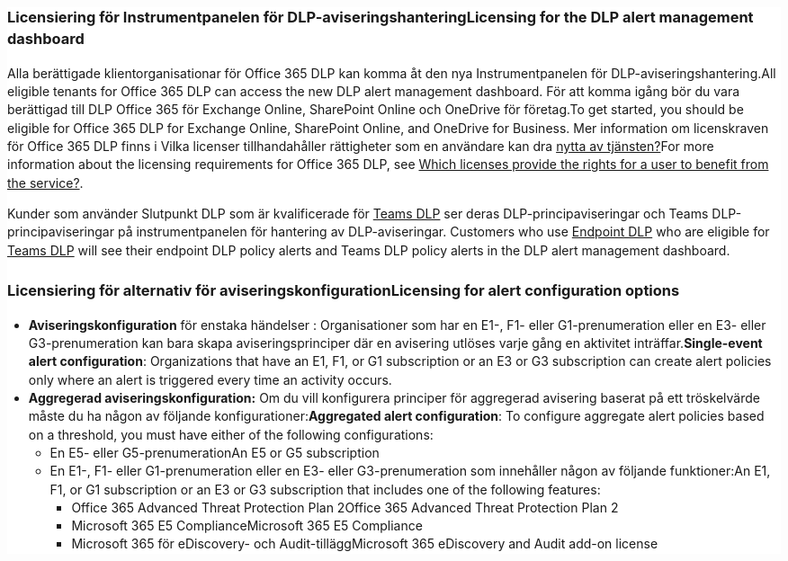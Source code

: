 ### <a name="licensing-for-the-dlp-alert-management-dashboard"></a><span data-ttu-id="a81d1-124">Licensiering för Instrumentpanelen för DLP-aviseringshantering</span><span class="sxs-lookup"><span data-stu-id="a81d1-124">Licensing for the DLP alert management dashboard</span></span>

<span data-ttu-id="a81d1-125">Alla berättigade klientorganisationar för Office 365 DLP kan komma åt den nya Instrumentpanelen för DLP-aviseringshantering.</span><span class="sxs-lookup"><span data-stu-id="a81d1-125">All eligible tenants for Office 365 DLP can access the new DLP alert management dashboard.</span></span> <span data-ttu-id="a81d1-126">För att komma igång bör du vara berättigad till DLP Office 365 för Exchange Online, SharePoint Online och OneDrive för företag.</span><span class="sxs-lookup"><span data-stu-id="a81d1-126">To get started, you should be eligible for Office 365 DLP for Exchange Online, SharePoint Online, and OneDrive for Business.</span></span> <span data-ttu-id="a81d1-127">Mer information om licenskraven för Office 365 DLP finns i Vilka licenser tillhandahåller rättigheter som en användare kan dra [nytta av tjänsten?](/office365/servicedescriptions/microsoft-365-service-descriptions/microsoft-365-tenantlevel-services-licensing-guidance/microsoft-365-security-compliance-licensing-guidance#which-licenses-provide-the-rights-for-a-user-to-benefit-from-the-service-16)</span><span class="sxs-lookup"><span data-stu-id="a81d1-127">For more information about the licensing requirements for Office 365 DLP, see [Which licenses provide the rights for a user to benefit from the service?](/office365/servicedescriptions/microsoft-365-service-descriptions/microsoft-365-tenantlevel-services-licensing-guidance/microsoft-365-security-compliance-licensing-guidance#which-licenses-provide-the-rights-for-a-user-to-benefit-from-the-service-16).</span></span>

<span data-ttu-id="a81d1-128">Kunder som använder Slutpunkt DLP som är kvalificerade för [Teams DLP](dlp-microsoft-teams.md) ser deras DLP-principaviseringar och Teams DLP-principaviseringar på instrumentpanelen för hantering av DLP-aviseringar. [](endpoint-dlp-learn-about.md)</span><span class="sxs-lookup"><span data-stu-id="a81d1-128">Customers who use [Endpoint DLP](endpoint-dlp-learn-about.md) who are eligible for [Teams DLP](dlp-microsoft-teams.md) will see their endpoint DLP policy alerts and Teams DLP policy alerts in the DLP alert management dashboard.</span></span>

### <a name="licensing-for-alert-configuration-options"></a><span data-ttu-id="a81d1-129">Licensiering för alternativ för aviseringskonfiguration</span><span class="sxs-lookup"><span data-stu-id="a81d1-129">Licensing for alert configuration options</span></span>

-   <span data-ttu-id="a81d1-130">**Aviseringskonfiguration** för enstaka händelser : Organisationer som har en E1-, F1- eller G1-prenumeration eller en E3- eller G3-prenumeration kan bara skapa aviseringsprinciper där en avisering utlöses varje gång en aktivitet inträffar.</span><span class="sxs-lookup"><span data-stu-id="a81d1-130">**Single-event alert configuration**: Organizations that have an E1, F1, or G1 subscription or an E3 or G3 subscription can create alert policies only where an alert is triggered every time an activity occurs.</span></span>
-   <span data-ttu-id="a81d1-131">**Aggregerad aviseringskonfiguration:** Om du vill konfigurera principer för aggregerad avisering baserat på ett tröskelvärde måste du ha någon av följande konfigurationer:</span><span class="sxs-lookup"><span data-stu-id="a81d1-131">**Aggregated alert configuration**: To configure aggregate alert policies based on a threshold, you must have either of the following configurations:</span></span>
    -   <span data-ttu-id="a81d1-132">En E5- eller G5-prenumeration</span><span class="sxs-lookup"><span data-stu-id="a81d1-132">An E5 or G5 subscription</span></span>
    -   <span data-ttu-id="a81d1-133">En E1-, F1- eller G1-prenumeration eller en E3- eller G3-prenumeration som innehåller någon av följande funktioner:</span><span class="sxs-lookup"><span data-stu-id="a81d1-133">An E1, F1, or G1 subscription or an E3 or G3 subscription that includes one of the following features:</span></span>
        -   <span data-ttu-id="a81d1-134">Office 365 Advanced Threat Protection Plan 2</span><span class="sxs-lookup"><span data-stu-id="a81d1-134">Office 365 Advanced Threat Protection Plan 2</span></span>
        -   <span data-ttu-id="a81d1-135">Microsoft 365 E5 Compliance</span><span class="sxs-lookup"><span data-stu-id="a81d1-135">Microsoft 365 E5 Compliance</span></span>
        -   <span data-ttu-id="a81d1-136">Microsoft 365 för eDiscovery- och Audit-tillägg</span><span class="sxs-lookup"><span data-stu-id="a81d1-136">Microsoft 365 eDiscovery and Audit add-on license</span></span>
